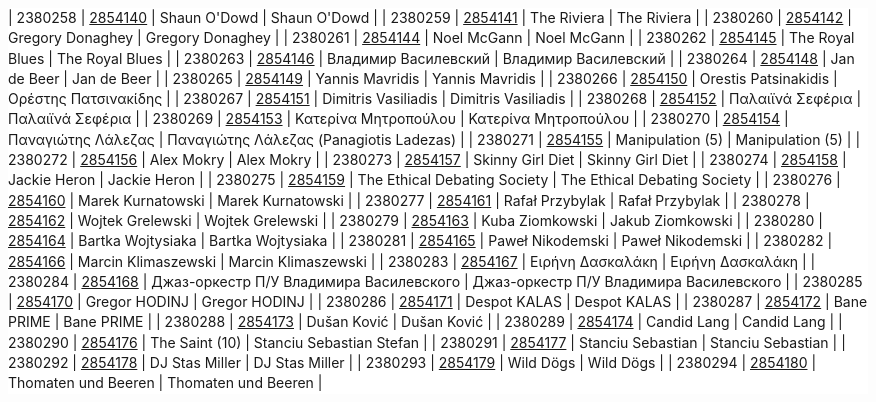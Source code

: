 | 2380258 | [2854140](https://www.discogs.com/artist/2854140) | Shaun O'Dowd | Shaun O'Dowd |
| 2380259 | [2854141](https://www.discogs.com/artist/2854141) | The Riviera | The Riviera |
| 2380260 | [2854142](https://www.discogs.com/artist/2854142) | Gregory Donaghey | Gregory Donaghey |
| 2380261 | [2854144](https://www.discogs.com/artist/2854144) | Noel McGann | Noel McGann |
| 2380262 | [2854145](https://www.discogs.com/artist/2854145) | The Royal Blues | The Royal Blues |
| 2380263 | [2854146](https://www.discogs.com/artist/2854146) | Владимир Василевский | Владимир Василевский |
| 2380264 | [2854148](https://www.discogs.com/artist/2854148) | Jan de Beer | Jan de Beer |
| 2380265 | [2854149](https://www.discogs.com/artist/2854149) | Yannis Mavridis | Yannis Mavridis |
| 2380266 | [2854150](https://www.discogs.com/artist/2854150) | Orestis Patsinakidis | Ορέστης Πατσινακίδης |
| 2380267 | [2854151](https://www.discogs.com/artist/2854151) | Dimitris Vasiliadis | Dimitris Vasiliadis |
| 2380268 | [2854152](https://www.discogs.com/artist/2854152) | Παλαιϊνά Σεφέρια | Παλαιϊνά Σεφέρια |
| 2380269 | [2854153](https://www.discogs.com/artist/2854153) | Κατερίνα Μητροπούλου | Κατερίνα Μητροπούλου |
| 2380270 | [2854154](https://www.discogs.com/artist/2854154) | Παναγιώτης Λάλεζας | Παναγιώτης Λάλεζας (Panagiotis Ladezas) |
| 2380271 | [2854155](https://www.discogs.com/artist/2854155) | Manipulation (5) | Manipulation (5) |
| 2380272 | [2854156](https://www.discogs.com/artist/2854156) | Alex Mokry | Alex Mokry |
| 2380273 | [2854157](https://www.discogs.com/artist/2854157) | Skinny Girl Diet | Skinny Girl Diet |
| 2380274 | [2854158](https://www.discogs.com/artist/2854158) | Jackie Heron | Jackie Heron |
| 2380275 | [2854159](https://www.discogs.com/artist/2854159) | The Ethical Debating Society | The Ethical Debating Society |
| 2380276 | [2854160](https://www.discogs.com/artist/2854160) | Marek Kurnatowski | Marek Kurnatowski |
| 2380277 | [2854161](https://www.discogs.com/artist/2854161) | Rafał Przybylak | Rafał Przybylak |
| 2380278 | [2854162](https://www.discogs.com/artist/2854162) | Wojtek Grelewski | Wojtek Grelewski |
| 2380279 | [2854163](https://www.discogs.com/artist/2854163) | Kuba Ziomkowski | Jakub Ziomkowski |
| 2380280 | [2854164](https://www.discogs.com/artist/2854164) | Bartka Wojtysiaka | Bartka Wojtysiaka |
| 2380281 | [2854165](https://www.discogs.com/artist/2854165) | Paweł Nikodemski | Paweł Nikodemski |
| 2380282 | [2854166](https://www.discogs.com/artist/2854166) | Marcin Klimaszewski | Marcin Klimaszewski |
| 2380283 | [2854167](https://www.discogs.com/artist/2854167) | Ειρήνη Δασκαλάκη | Ειρήνη Δασκαλάκη |
| 2380284 | [2854168](https://www.discogs.com/artist/2854168) | Джаз-оркестр П/У Владимира Василевского | Джаз-оркестр П/У Владимира Василевского |
| 2380285 | [2854170](https://www.discogs.com/artist/2854170) | Gregor HODINJ | Gregor HODINJ |
| 2380286 | [2854171](https://www.discogs.com/artist/2854171) | Despot KALAS | Despot KALAS |
| 2380287 | [2854172](https://www.discogs.com/artist/2854172) | Bane PRIME | Bane PRIME |
| 2380288 | [2854173](https://www.discogs.com/artist/2854173) | Dušan Ković | Dušan Ković |
| 2380289 | [2854174](https://www.discogs.com/artist/2854174) | Candid Lang | Candid Lang |
| 2380290 | [2854176](https://www.discogs.com/artist/2854176) | The Saint (10) | Stanciu Sebastian Stefan |
| 2380291 | [2854177](https://www.discogs.com/artist/2854177) | Stanciu Sebastian | Stanciu Sebastian |
| 2380292 | [2854178](https://www.discogs.com/artist/2854178) | DJ Stas Miller | DJ Stas Miller |
| 2380293 | [2854179](https://www.discogs.com/artist/2854179) | Wild Dögs | Wild Dögs |
| 2380294 | [2854180](https://www.discogs.com/artist/2854180) | Thomaten und Beeren | Thomaten und Beeren |
